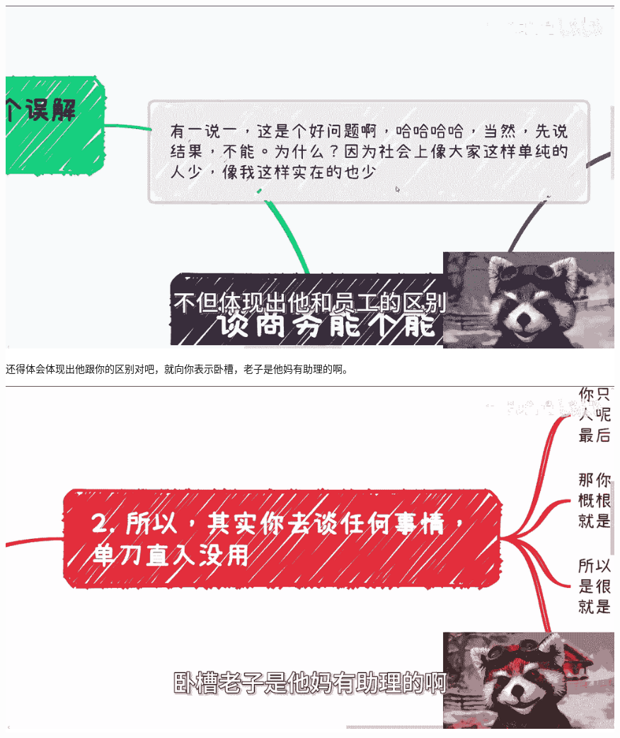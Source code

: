![](img/674985996e273ddba3b726266312eae2_14.png)

还得体会体现出他跟你的区别对吧，就向你表示卧槽，老子是他妈有助理的啊。

![](img/674985996e273ddba3b726266312eae2_16.png)
